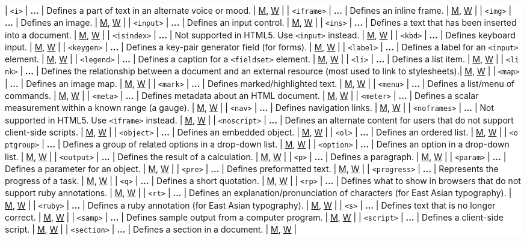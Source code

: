 | `<i>`               | **...**      | Defines a part of text in an alternate voice or mood.                           | [M](), [W]() |
| `<iframe>`          | **...**      | Defines an inline frame.                                                        | [M](), [W]() |
| `<img>`             | **...**      | Defines an image.                                                               | [M](), [W]() |
| `<input>`           | **...**      | Defines an input control.                                                       | [M](), [W]() |
| `<ins>`             | **...**      | Defines a text that has been inserted into a document.                          | [M](), [W]() |
| `<isindex>`         | **...**      | Not supported in HTML5. Use `<input>` instead.                                  | [M](), [W]() |
| `<kbd>`             | **...**      | Defines keyboard input.                                                         | [M](), [W]() |
| `<keygen>`          | **...**      | Defines a key-pair generator field (for forms).                                 | [M](), [W]() |
| `<label>`           | **...**      | Defines a label for an `<input>` element.                                       | [M](), [W]() |
| `<legend>`          | **...**      | Defines a caption for a `<fieldset>` element.                                   | [M](), [W]() |
| `<li>`              | **...**      | Defines a list item.                                                            | [M](), [W]() |
| `<link>`            | **...**      | Defines the relationship between a document and an external resource (most used to link to stylesheets).| [M](), [W]() |
| `<map>`             | **...**      | Defines an image map.                                                           | [M](), [W]() |
| `<mark>`            | **...**      | Defines marked/highlighted text.                                                | [M](), [W]() |
| `<menu>`            | **...**      | Defines a list/menu of commands.                                                | [M](), [W]() |
| `<meta>`            | **...**      | Defines metadata about an HTML document.                                        | [M](), [W]() |
| `<meter>`           | **...**      | Defines a scalar measurement within a known range (a gauge).                    | [M](), [W]() |
| `<nav>`             | **...**      | Defines navigation links.                                                       | [M](), [W]() |
| `<noframes>`        | **...**      | Not supported in HTML5. Use `<iframe>` instead.                                 | [M](), [W]() |
| `<noscript>`        | **...**      | Defines an alternate content for users that do not support client-side scripts. | [M](), [W]() |
| `<object>`          | **...**      | Defines an embedded object.                                                     | [M](), [W]() |
| `<ol>`              | **...**      | Defines an ordered list.                                                        | [M](), [W]() |
| `<optgroup>`        | **...**      | Defines a group of related options in a drop-down list.                         | [M](), [W]() |
| `<option>`          | **...**      | Defines an option in a drop-down list.                                          | [M](), [W]() |
| `<output>`          | **...**      | Defines the result of a calculation.                                            | [M](), [W]() |
| `<p>`               | **...**      | Defines a paragraph.                                                            | [M](), [W]() |
| `<param>`           | **...**      | Defines a parameter for an object.                                              | [M](), [W]() |
| `<pre>`             | **...**      | Defines preformatted text.                                                      | [M](), [W]() |
| `<progress>`        | **...**      | Represents the progress of a task.                                              | [M](), [W]() |
| `<q>`               | **...**      | Defines a short quotation.                                                      | [M](), [W]() |
| `<rp>`              | **...**      | Defines what to show in browsers that do not support ruby annotations.          | [M](), [W]() |
| `<rt>`              | **...**      | Defines an explanation/pronunciation of characters (for East Asian typography). | [M](), [W]() |
| `<ruby>`            | **...**      | Defines a ruby annotation (for East Asian typography).                          | [M](), [W]() |
| `<s>`               | **...**      | Defines text that is no longer correct.                                         | [M](), [W]() |
| `<samp>`            | **...**      | Defines sample output from a computer program.                                  | [M](), [W]() |
| `<script>`          | **...**      | Defines a client-side script.                                                   | [M](), [W]() |
| `<section>`         | **...**      | Defines a section in a document.                                                | [M](), [W]() |